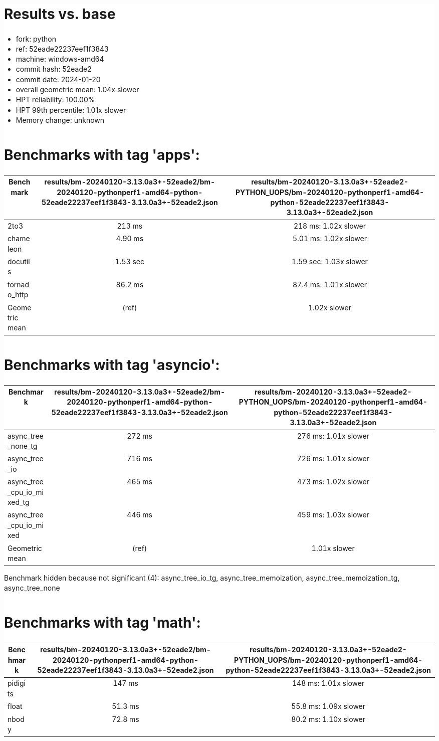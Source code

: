 # Results vs. base

- fork: python
- ref: 52eade22237eef1f3843
- machine: windows-amd64
- commit hash: 52eade2
- commit date: 2024-01-20
- overall geometric mean: 1.04x slower
- HPT reliability: 100.00%
- HPT 99th percentile: 1.01x slower
- Memory change: unknown

Benchmarks with tag 'apps':
===========================

| Benchmark      | results/bm-20240120-3.13.0a3+-52eade2/bm-20240120-pythonperf1-amd64-python-52eade22237eef1f3843-3.13.0a3+-52eade2.json | results/bm-20240120-3.13.0a3+-52eade2-PYTHON_UOPS/bm-20240120-pythonperf1-amd64-python-52eade22237eef1f3843-3.13.0a3+-52eade2.json |
|----------------|:----------------------------------------------------------------------------------------------------------------------:|:----------------------------------------------------------------------------------------------------------------------------------:|
| 2to3           | 213 ms                                                                                                                 | 218 ms: 1.02x slower                                                                                                               |
| chameleon      | 4.90 ms                                                                                                                | 5.01 ms: 1.02x slower                                                                                                              |
| docutils       | 1.53 sec                                                                                                               | 1.59 sec: 1.03x slower                                                                                                             |
| tornado_http   | 86.2 ms                                                                                                                | 87.4 ms: 1.01x slower                                                                                                              |
| Geometric mean | (ref)                                                                                                                  | 1.02x slower                                                                                                                       |

Benchmarks with tag 'asyncio':
==============================

| Benchmark                  | results/bm-20240120-3.13.0a3+-52eade2/bm-20240120-pythonperf1-amd64-python-52eade22237eef1f3843-3.13.0a3+-52eade2.json | results/bm-20240120-3.13.0a3+-52eade2-PYTHON_UOPS/bm-20240120-pythonperf1-amd64-python-52eade22237eef1f3843-3.13.0a3+-52eade2.json |
|----------------------------|:----------------------------------------------------------------------------------------------------------------------:|:----------------------------------------------------------------------------------------------------------------------------------:|
| async_tree_none_tg         | 272 ms                                                                                                                 | 276 ms: 1.01x slower                                                                                                               |
| async_tree_io              | 716 ms                                                                                                                 | 726 ms: 1.01x slower                                                                                                               |
| async_tree_cpu_io_mixed_tg | 465 ms                                                                                                                 | 473 ms: 1.02x slower                                                                                                               |
| async_tree_cpu_io_mixed    | 446 ms                                                                                                                 | 459 ms: 1.03x slower                                                                                                               |
| Geometric mean             | (ref)                                                                                                                  | 1.01x slower                                                                                                                       |

Benchmark hidden because not significant (4): async_tree_io_tg, async_tree_memoization, async_tree_memoization_tg, async_tree_none

Benchmarks with tag 'math':
===========================

| Benchmark      | results/bm-20240120-3.13.0a3+-52eade2/bm-20240120-pythonperf1-amd64-python-52eade22237eef1f3843-3.13.0a3+-52eade2.json | results/bm-20240120-3.13.0a3+-52eade2-PYTHON_UOPS/bm-20240120-pythonperf1-amd64-python-52eade22237eef1f3843-3.13.0a3+-52eade2.json |
|----------------|:----------------------------------------------------------------------------------------------------------------------:|:----------------------------------------------------------------------------------------------------------------------------------:|
| pidigits       | 147 ms                                                                                                                 | 148 ms: 1.01x slower                                                                                                               |
| float          | 51.3 ms                                                                                                                | 55.8 ms: 1.09x slower                                                                                                              |
| nbody          | 72.8 ms                                                                                                                | 80.2 ms: 1.10x slower                                                                                                              |